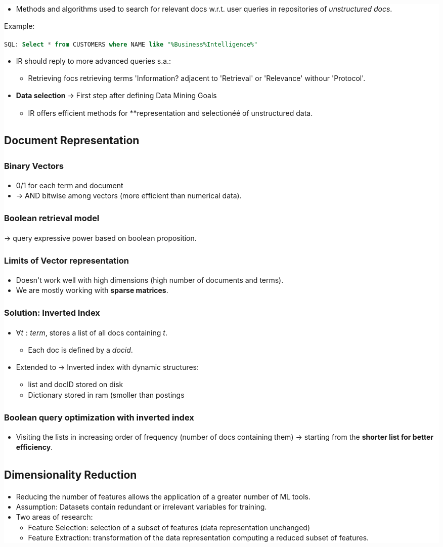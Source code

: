 - Methods and algorithms used to search for relevant docs w.r.t. user queries in repositories of *unstructured docs*.

Example:

```sql
SQL: Select * from CUSTOMERS where NAME like "%Business%Intelligence%"
```

- IR should reply to more advanced queries s.a.:
	- Retrieving focs retrieving terms 'Information? adjacent to 'Retrieval' or 'Relevance' withour 'Protocol'.

- **Data selection** → First step after defining Data Mining Goals
	- IR offers efficient methods for **representation and selectionéé of unstructured data.

## Document Representation

###  Binary Vectors
- 0/1 for each term and document
- → AND bitwise among vectors (more efficient than numerical data).
### **Boolean retrieval model** 

→ query expressive power based on boolean proposition. 

### Limits of Vector representation

- Doesn't work well with high dimensions (high number of documents and terms).
 - We are mostly working with **sparse matrices**.

### Solution: Inverted Index

- $\forall t: term$, stores a list of all docs containing $t$.
	- Each doc is defined by a *docid*.

- Extended to → Inverted index with dynamic structures:
	- list and docID stored on disk
	- Dictionary stored in ram (smoller than postings

### Boolean query optimization with inverted index

- Visiting the lists in increasing order of frequency (number of docs containing them) → starting from the **shorter list for better efficiency**.



## Dimensionality Reduction
- Reducing the number of features allows the application of a greater number of ML tools.
- Assumption: Datasets contain redundant or irrelevant variables for training.
- Two areas of research:
	- Feature Selection: selection of a subset of features (data representation unchanged)
	- Feature Extraction: transformation of the data representation computing a reduced subset of features.
